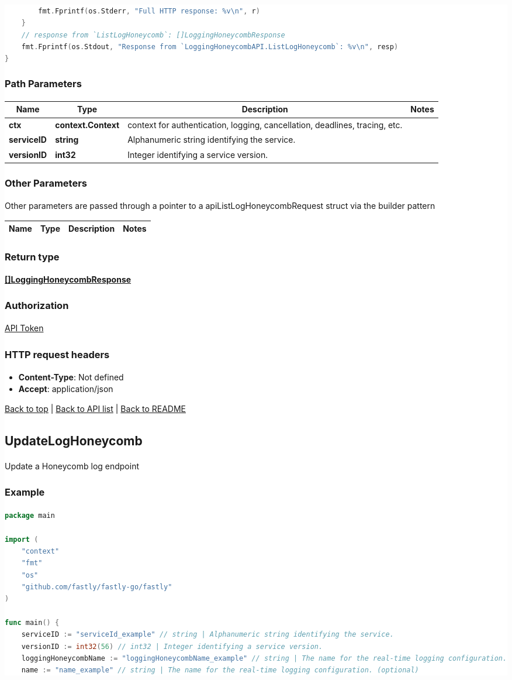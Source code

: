 ```go
        fmt.Fprintf(os.Stderr, "Full HTTP response: %v\n", r)
    }
    // response from `ListLogHoneycomb`: []LoggingHoneycombResponse
    fmt.Fprintf(os.Stdout, "Response from `LoggingHoneycombAPI.ListLogHoneycomb`: %v\n", resp)
}
```

### Path Parameters


Name | Type | Description  | Notes
------------- | ------------- | ------------- | -------------
**ctx** | **context.Context** | context for authentication, logging, cancellation, deadlines, tracing, etc.
**serviceID** | **string** | Alphanumeric string identifying the service. | 
**versionID** | **int32** | Integer identifying a service version. | 

### Other Parameters

Other parameters are passed through a pointer to a apiListLogHoneycombRequest struct via the builder pattern


Name | Type | Description  | Notes
------------- | ------------- | ------------- | -------------


### Return type

[**[]LoggingHoneycombResponse**](LoggingHoneycombResponse.md)

### Authorization

[API Token](https://developer.fastly.com/reference/api/#authentication)

### HTTP request headers

- **Content-Type**: Not defined
- **Accept**: application/json

[Back to top](#) | [Back to API list](../README.md#documentation-for-api-endpoints) | [Back to README](../README.md)


## UpdateLogHoneycomb

Update a Honeycomb log endpoint



### Example

```go
package main

import (
    "context"
    "fmt"
    "os"
    "github.com/fastly/fastly-go/fastly"
)

func main() {
    serviceID := "serviceId_example" // string | Alphanumeric string identifying the service.
    versionID := int32(56) // int32 | Integer identifying a service version.
    loggingHoneycombName := "loggingHoneycombName_example" // string | The name for the real-time logging configuration.
    name := "name_example" // string | The name for the real-time logging configuration. (optional)
```